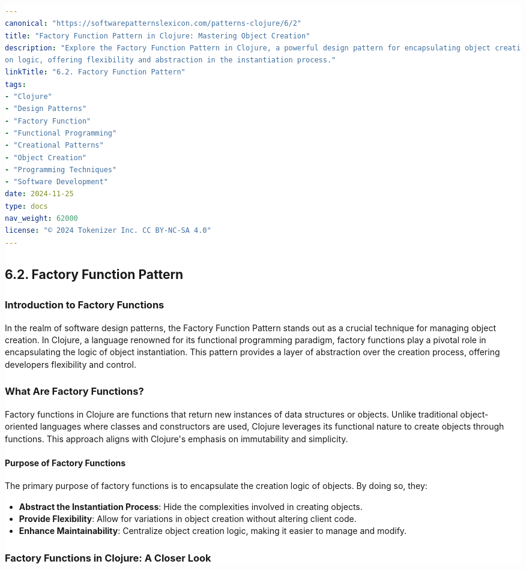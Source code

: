 ```yaml
---
canonical: "https://softwarepatternslexicon.com/patterns-clojure/6/2"
title: "Factory Function Pattern in Clojure: Mastering Object Creation"
description: "Explore the Factory Function Pattern in Clojure, a powerful design pattern for encapsulating object creation logic, offering flexibility and abstraction in the instantiation process."
linkTitle: "6.2. Factory Function Pattern"
tags:
- "Clojure"
- "Design Patterns"
- "Factory Function"
- "Functional Programming"
- "Creational Patterns"
- "Object Creation"
- "Programming Techniques"
- "Software Development"
date: 2024-11-25
type: docs
nav_weight: 62000
license: "© 2024 Tokenizer Inc. CC BY-NC-SA 4.0"
---
```


## 6.2. Factory Function Pattern

### Introduction to Factory Functions

In the realm of software design patterns, the Factory Function Pattern stands out as a crucial technique for managing object creation. In Clojure, a language renowned for its functional programming paradigm, factory functions play a pivotal role in encapsulating the logic of object instantiation. This pattern provides a layer of abstraction over the creation process, offering developers flexibility and control.

### What Are Factory Functions?

Factory functions in Clojure are functions that return new instances of data structures or objects. Unlike traditional object-oriented languages where classes and constructors are used, Clojure leverages its functional nature to create objects through functions. This approach aligns with Clojure's emphasis on immutability and simplicity.

#### Purpose of Factory Functions

The primary purpose of factory functions is to encapsulate the creation logic of objects. By doing so, they:

- **Abstract the Instantiation Process**: Hide the complexities involved in creating objects.
- **Provide Flexibility**: Allow for variations in object creation without altering client code.
- **Enhance Maintainability**: Centralize object creation logic, making it easier to manage and modify.

### Factory Functions in Clojure: A Closer Look
